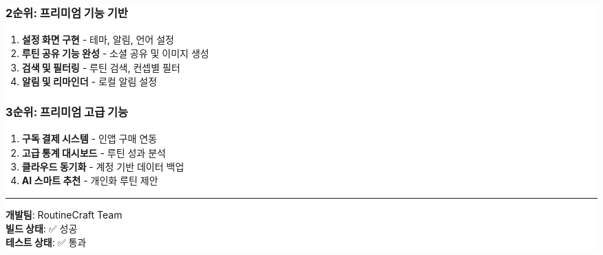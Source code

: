 ### **2순위: 프리미엄 기능 기반**
1. **설정 화면 구현** - 테마, 알림, 언어 설정
2. **루틴 공유 기능 완성** - 소셜 공유 및 이미지 생성  
3. **검색 및 필터링** - 루틴 검색, 컨셉별 필터
4. **알림 및 리마인더** - 로컬 알림 설정

### **3순위: 프리미엄 고급 기능**
1. **구독 결제 시스템** - 인앱 구매 연동
2. **고급 통계 대시보드** - 루틴 성과 분석
3. **클라우드 동기화** - 계정 기반 데이터 백업
4. **AI 스마트 추천** - 개인화 루틴 제안

---

**개발팀**: RoutineCraft Team  
**빌드 상태**: ✅ 성공  
**테스트 상태**: ✅ 통과